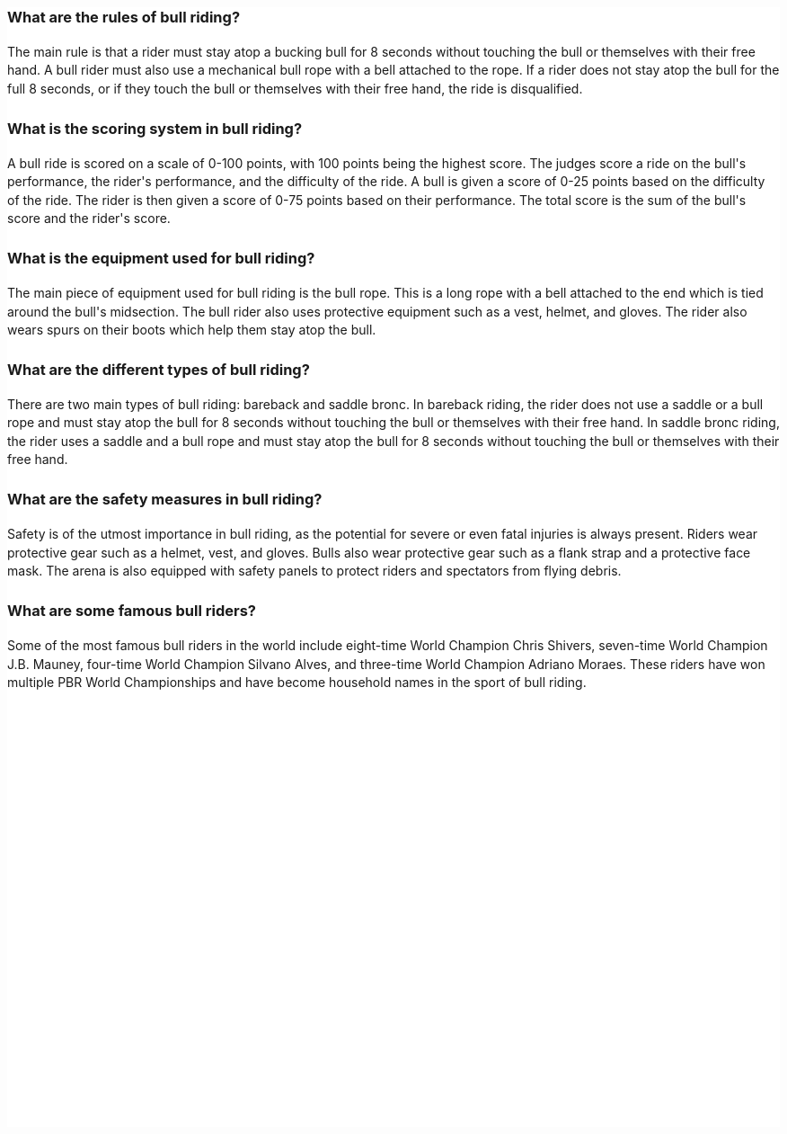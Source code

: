 <h3>What are the rules of bull riding?</h3>
The main rule is that a rider must stay atop a bucking bull for 8 seconds without touching the bull or themselves with their free hand. A bull rider must also use a mechanical bull rope with a bell attached to the rope. If a rider does not stay atop the bull for the full 8 seconds, or if they touch the bull or themselves with their free hand, the ride is disqualified. 

<h3>What is the scoring system in bull riding?</h3>
A bull ride is scored on a scale of 0-100 points, with 100 points being the highest score. The judges score a ride on the bull's performance, the rider's performance, and the difficulty of the ride. A bull is given a score of 0-25 points based on the difficulty of the ride. The rider is then given a score of 0-75 points based on their performance. The total score is the sum of the bull's score and the rider's score.

<h3>What is the equipment used for bull riding?</h3>
The main piece of equipment used for bull riding is the bull rope. This is a long rope with a bell attached to the end which is tied around the bull's midsection. The bull rider also uses protective equipment such as a vest, helmet, and gloves. The rider also wears spurs on their boots which help them stay atop the bull.

<h3>What are the different types of bull riding?</h3>
There are two main types of bull riding: bareback and saddle bronc. In bareback riding, the rider does not use a saddle or a bull rope and must stay atop the bull for 8 seconds without touching the bull or themselves with their free hand. In saddle bronc riding, the rider uses a saddle and a bull rope and must stay atop the bull for 8 seconds without touching the bull or themselves with their free hand.

<h3>What are the safety measures in bull riding?</h3>
Safety is of the utmost importance in bull riding, as the potential for severe or even fatal injuries is always present. Riders wear protective gear such as a helmet, vest, and gloves. Bulls also wear protective gear such as a flank strap and a protective face mask. The arena is also equipped with safety panels to protect riders and spectators from flying debris.

<h3>What are some famous bull riders?</h3>
Some of the most famous bull riders in the world include eight-time World Champion Chris Shivers, seven-time World Champion J.B. Mauney, four-time World Champion Silvano Alves, and three-time World Champion Adriano Moraes. These riders have won multiple PBR World Championships and have become household names in the sport of bull riding.

<div style="position: relative; padding-bottom: 56.25%; overflow: hidden"><iframe src="https://www.youtube.com/embed/iFPIUKvB3Uc" frameborder="0" allow="accelerometer; autoplay; clipboard-write; encrypted-media; gyroscope; picture-in-picture; web-share" allowfullscreen style="position: absolute; top: 0; left: 0; width: 100%; height: 100%;"></iframe>
</div>